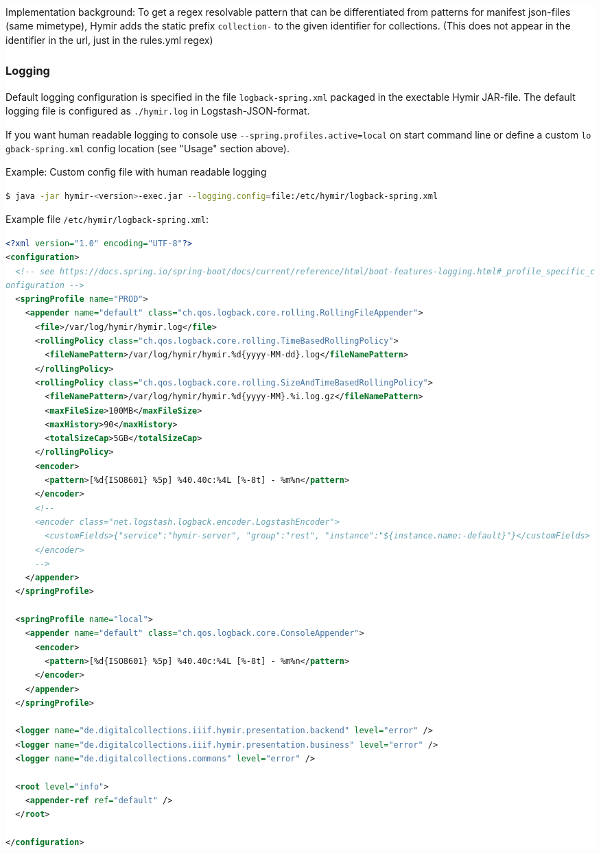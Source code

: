 Implementation background: To get a regex resolvable pattern that can be differentiated from patterns for manifest json-files (same mimetype), Hymir adds the static prefix `collection-` to the given identifier for collections. (This does not appear in the identifier in the url, just in the rules.yml regex)

### Logging

Default logging configuration is specified in the file `logback-spring.xml` packaged in the exectable Hymir JAR-file. The default logging file is configured as `./hymir.log` in Logstash-JSON-format.

If you want human readable logging to console use `--spring.profiles.active=local` on start command line or define a custom `logback-spring.xml` config location (see "Usage" section above).

Example: Custom config file with human readable logging

```sh
$ java -jar hymir-<version>-exec.jar --logging.config=file:/etc/hymir/logback-spring.xml
```

Example file `/etc/hymir/logback-spring.xml`:

```xml
<?xml version="1.0" encoding="UTF-8"?>
<configuration>
  <!-- see https://docs.spring.io/spring-boot/docs/current/reference/html/boot-features-logging.html#_profile_specific_configuration -->
  <springProfile name="PROD">
    <appender name="default" class="ch.qos.logback.core.rolling.RollingFileAppender">
      <file>/var/log/hymir/hymir.log</file>
      <rollingPolicy class="ch.qos.logback.core.rolling.TimeBasedRollingPolicy">
        <fileNamePattern>/var/log/hymir/hymir.%d{yyyy-MM-dd}.log</fileNamePattern>
      </rollingPolicy>
      <rollingPolicy class="ch.qos.logback.core.rolling.SizeAndTimeBasedRollingPolicy">
        <fileNamePattern>/var/log/hymir/hymir.%d{yyyy-MM}.%i.log.gz</fileNamePattern>
        <maxFileSize>100MB</maxFileSize>
        <maxHistory>90</maxHistory>
        <totalSizeCap>5GB</totalSizeCap>
      </rollingPolicy>
      <encoder>
        <pattern>[%d{ISO8601} %5p] %40.40c:%4L [%-8t] - %m%n</pattern>
      </encoder>
      <!--
      <encoder class="net.logstash.logback.encoder.LogstashEncoder">
        <customFields>{"service":"hymir-server", "group":"rest", "instance":"${instance.name:-default}"}</customFields>
      </encoder>
      -->
    </appender>
  </springProfile>

  <springProfile name="local">
    <appender name="default" class="ch.qos.logback.core.ConsoleAppender">
      <encoder>
        <pattern>[%d{ISO8601} %5p] %40.40c:%4L [%-8t] - %m%n</pattern>
      </encoder>
    </appender>
  </springProfile>

  <logger name="de.digitalcollections.iiif.hymir.presentation.backend" level="error" />
  <logger name="de.digitalcollections.iiif.hymir.presentation.business" level="error" />
  <logger name="de.digitalcollections.commons" level="error" />

  <root level="info">
    <appender-ref ref="default" />
  </root>

</configuration>
```
